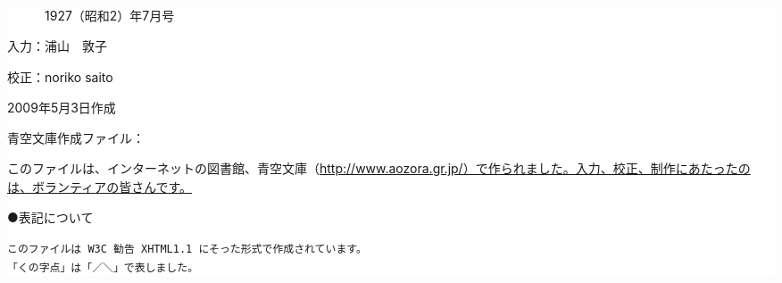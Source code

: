 　　　1927（昭和2）年7月号

入力：浦山　敦子

校正：noriko saito

2009年5月3日作成

青空文庫作成ファイル：

このファイルは、インターネットの図書館、青空文庫（http://www.aozora.gr.jp/）で作られました。入力、校正、制作にあたったのは、ボランティアの皆さんです。











●表記について


	このファイルは W3C 勧告 XHTML1.1 にそった形式で作成されています。
	「くの字点」は「／＼」で表しました。